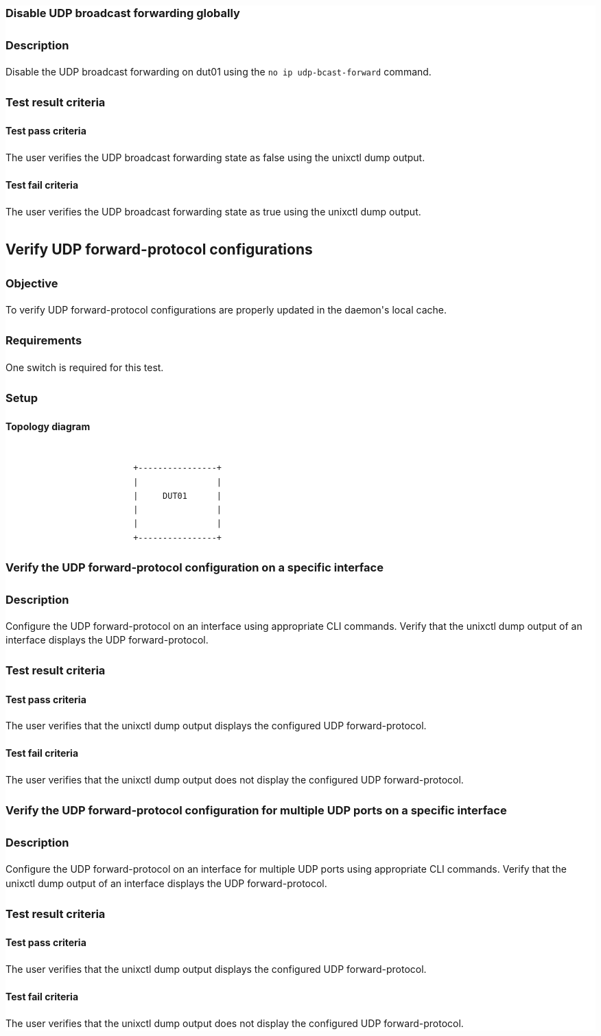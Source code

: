 ### Disable UDP broadcast forwarding globally
### Description
Disable the UDP broadcast forwarding on dut01 using the `no ip udp-bcast-forward` command.
### Test result criteria
#### Test pass criteria
The user verifies the UDP broadcast forwarding state as false using the unixctl dump output.
#### Test fail criteria
The user verifies the UDP broadcast forwarding state as true using the unixctl dump output.

## Verify UDP forward-protocol configurations
### Objective
To verify UDP forward-protocol configurations are properly updated in the daemon's local cache.
### Requirements
One switch is required for this test.

### Setup
#### Topology diagram
```ditaa

                          +----------------+
                          |                |
                          |     DUT01      |
                          |                |
                          |                |
                          +----------------+
```

### Verify the UDP forward-protocol configuration on a specific interface
### Description
Configure the UDP forward-protocol on an interface using appropriate CLI commands. Verify that the unixctl dump output of an interface displays the UDP forward-protocol.
### Test result criteria
#### Test pass criteria
The user verifies that the unixctl dump output displays the configured UDP forward-protocol.
#### Test fail criteria
The user verifies that the unixctl dump output does not display the configured UDP forward-protocol.

### Verify the UDP forward-protocol configuration for multiple UDP ports on a specific interface
### Description
Configure the UDP forward-protocol on an interface for multiple UDP ports using appropriate CLI commands. Verify that the unixctl dump output of an interface displays the UDP forward-protocol.
### Test result criteria
#### Test pass criteria
The user verifies that the unixctl dump output displays the configured UDP forward-protocol.
#### Test fail criteria
The user verifies that the unixctl dump output does not display the configured UDP forward-protocol.
